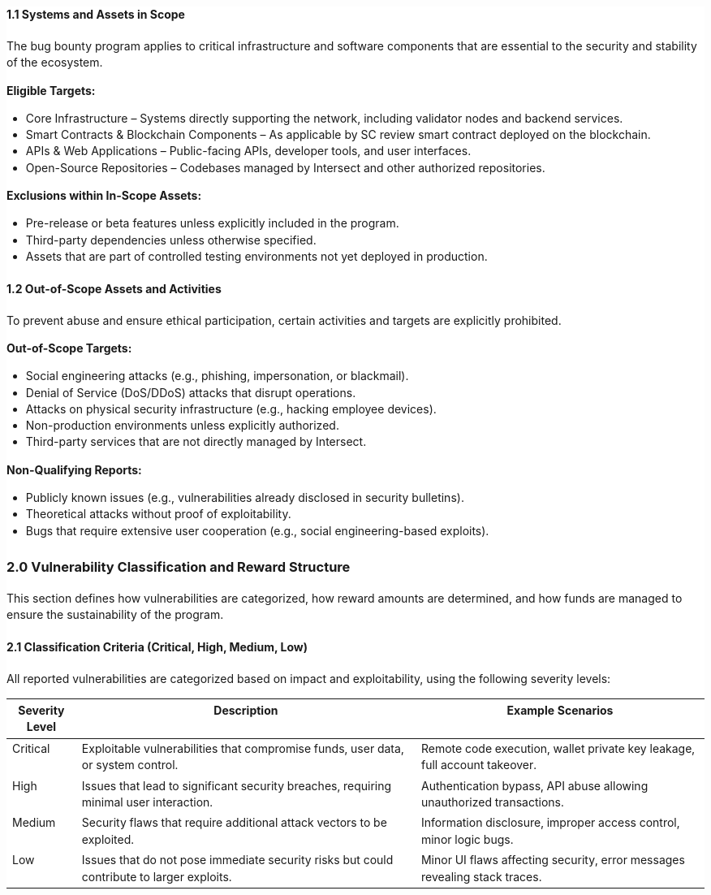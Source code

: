 #### 1.1 Systems and Assets in Scope

The bug bounty program applies to critical infrastructure and software components that are essential to the security and stability of the ecosystem.

**Eligible Targets:**

* Core Infrastructure – Systems directly supporting the network, including validator nodes and backend services.
* Smart Contracts & Blockchain Components – As applicable by SC review smart contract deployed on the blockchain.
* APIs & Web Applications – Public-facing APIs, developer tools, and user interfaces.
* Open-Source Repositories – Codebases managed by Intersect and other authorized repositories.

**Exclusions within In-Scope Assets:**

* Pre-release or beta features unless explicitly included in the program.
* Third-party dependencies unless otherwise specified.
* Assets that are part of controlled testing environments not yet deployed in production.

#### 1.2 Out-of-Scope Assets and Activities

To prevent abuse and ensure ethical participation, certain activities and targets are explicitly prohibited.

**Out-of-Scope Targets:**

* Social engineering attacks (e.g., phishing, impersonation, or blackmail).
* Denial of Service (DoS/DDoS) attacks that disrupt operations.
* Attacks on physical security infrastructure (e.g., hacking employee devices).
* Non-production environments unless explicitly authorized.
* Third-party services that are not directly managed by Intersect.

**Non-Qualifying Reports:**

* Publicly known issues (e.g., vulnerabilities already disclosed in security bulletins).
* Theoretical attacks without proof of exploitability.
* Bugs that require extensive user cooperation (e.g., social engineering-based exploits).

### 2.0 Vulnerability Classification and Reward Structure

This section defines how vulnerabilities are categorized, how reward amounts are determined, and how funds are managed to ensure the sustainability of the program.

#### 2.1 Classification Criteria (Critical, High, Medium, Low)

All reported vulnerabilities are categorized based on impact and exploitability, using the following severity levels:

| Severity Level | Description                                                                               | Example Scenarios                                                         |
| -------------- | ----------------------------------------------------------------------------------------- | ------------------------------------------------------------------------- |
| Critical       | Exploitable vulnerabilities that compromise funds, user data, or system control.          | Remote code execution, wallet private key leakage, full account takeover. |
| High           | Issues that lead to significant security breaches, requiring minimal user interaction.    | Authentication bypass, API abuse allowing unauthorized transactions.      |
| Medium         | Security flaws that require additional attack vectors to be exploited.                    | Information disclosure, improper access control, minor logic bugs.        |
| Low            | Issues that do not pose immediate security risks but could contribute to larger exploits. | Minor UI flaws affecting security, error messages revealing stack traces. |
